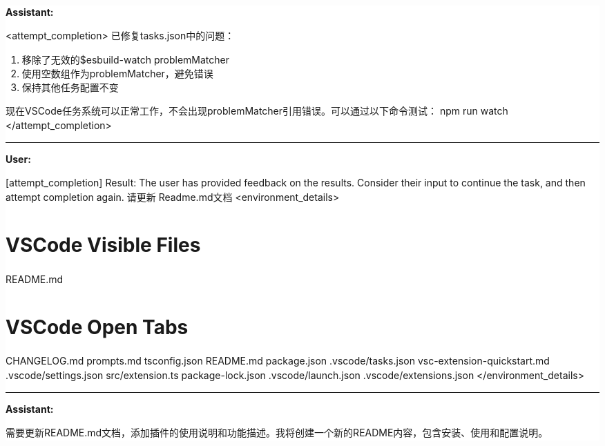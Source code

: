 
**Assistant:**

<attempt_completion>
<result>
已修复tasks.json中的问题：
1. 移除了无效的$esbuild-watch problemMatcher
2. 使用空数组作为problemMatcher，避免错误
3. 保持其他任务配置不变

现在VSCode任务系统可以正常工作，不会出现problemMatcher引用错误。可以通过以下命令测试：
npm run watch
</result>
</attempt_completion>

---

**User:**

[attempt_completion] Result:
The user has provided feedback on the results. Consider their input to continue the task, and then attempt completion again.
<feedback>
请更新 Readme.md文档
</feedback>
<environment_details>
# VSCode Visible Files
README.md

# VSCode Open Tabs
CHANGELOG.md
prompts.md
tsconfig.json
README.md
package.json
.vscode/tasks.json
vsc-extension-quickstart.md
.vscode/settings.json
src/extension.ts
package-lock.json
.vscode/launch.json
.vscode/extensions.json
</environment_details>

---

**Assistant:**

<thinking>
需要更新README.md文档，添加插件的使用说明和功能描述。我将创建一个新的README内容，包含安装、使用和配置说明。
</thinking>
